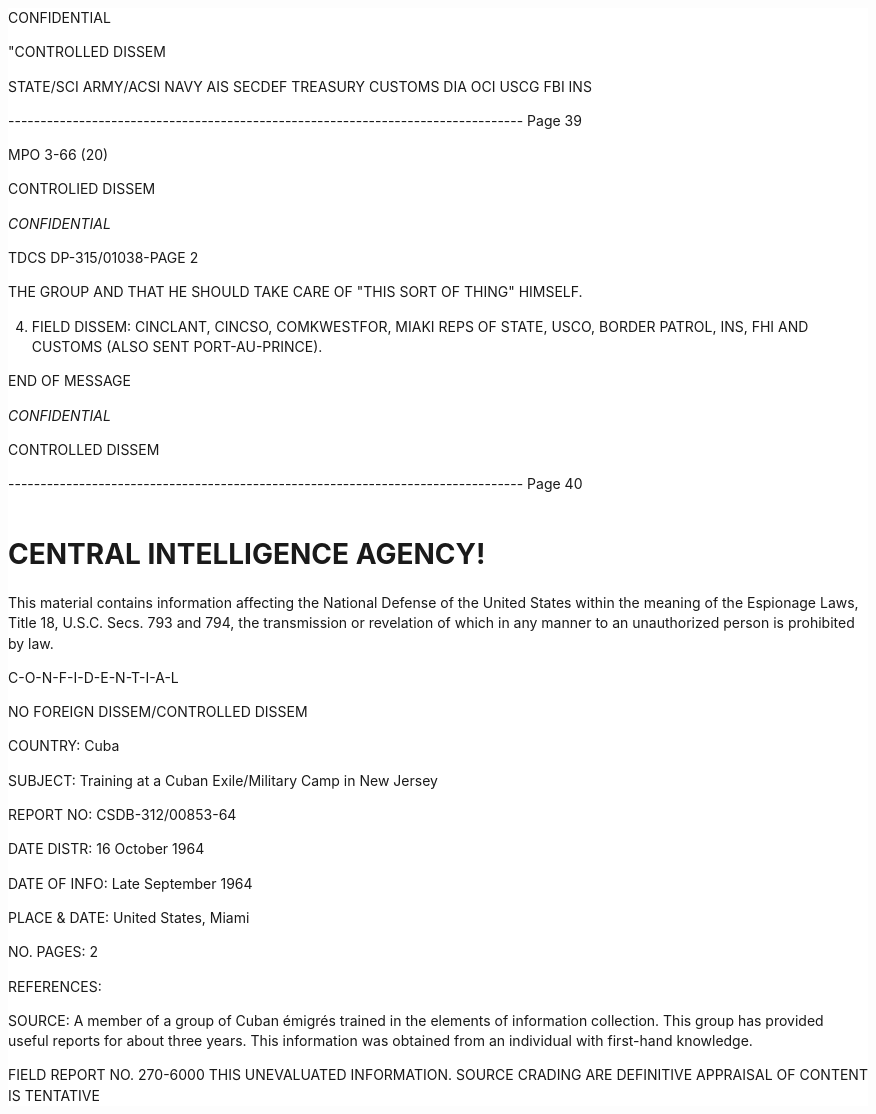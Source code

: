 CONFIDENTIAL

"CONTROLLED DISSEM

STATE/SCI ARMY/ACSI NAVY AIS SECDEF TREASURY CUSTOMS DIA OCI USCG FBI INS


-------------------------------------------------------------------------------- Page 39

MPO 3-66 (20)

CONTROLIED DISSEM

*CONFIDENTIAL*

TDCS DP-315/01038-PAGE 2

THE GROUP AND THAT HE SHOULD TAKE CARE OF "THIS SORT OF THING" HIMSELF.

4. FIELD DISSEM: CINCLANT, CINCSO, COMKWESTFOR, MIAKI REPS OF STATE, USCO, BORDER PATROL, INS, FHI AND CUSTOMS (ALSO SENT PORT-AU-PRINCE).

END OF MESSAGE

*CONFIDENTIAL*

CONTROLLED DISSEM


-------------------------------------------------------------------------------- Page 40

# CENTRAL INTELLIGENCE AGENCY!

This material contains information affecting the National Defense of the United States within the meaning of the Espionage Laws, Title
18, U.S.C. Secs. 793 and 794, the transmission or revelation of which in any manner to an unauthorized person is prohibited by law.

C-O-N-F-I-D-E-N-T-I-A-L

NO FOREIGN DISSEM/CONTROLLED DISSEM

COUNTRY: Cuba

SUBJECT: Training at a Cuban Exile/Military Camp in New Jersey

REPORT NO: CSDB-312/00853-64

DATE DISTR: 16 October 1964

DATE OF INFO: Late September 1964

PLACE & DATE: United States, Miami

NO. PAGES: 2

REFERENCES:

SOURCE: A member of a group of Cuban émigrés trained in the elements of information collection. This group has provided useful reports for about three years. This information was obtained from an individual with first-hand knowledge.

FIELD REPORT NO. 270-6000
THIS UNEVALUATED INFORMATION. SOURCE CRADING ARE DEFINITIVE APPRAISAL OF CONTENT IS TENTATIVE
